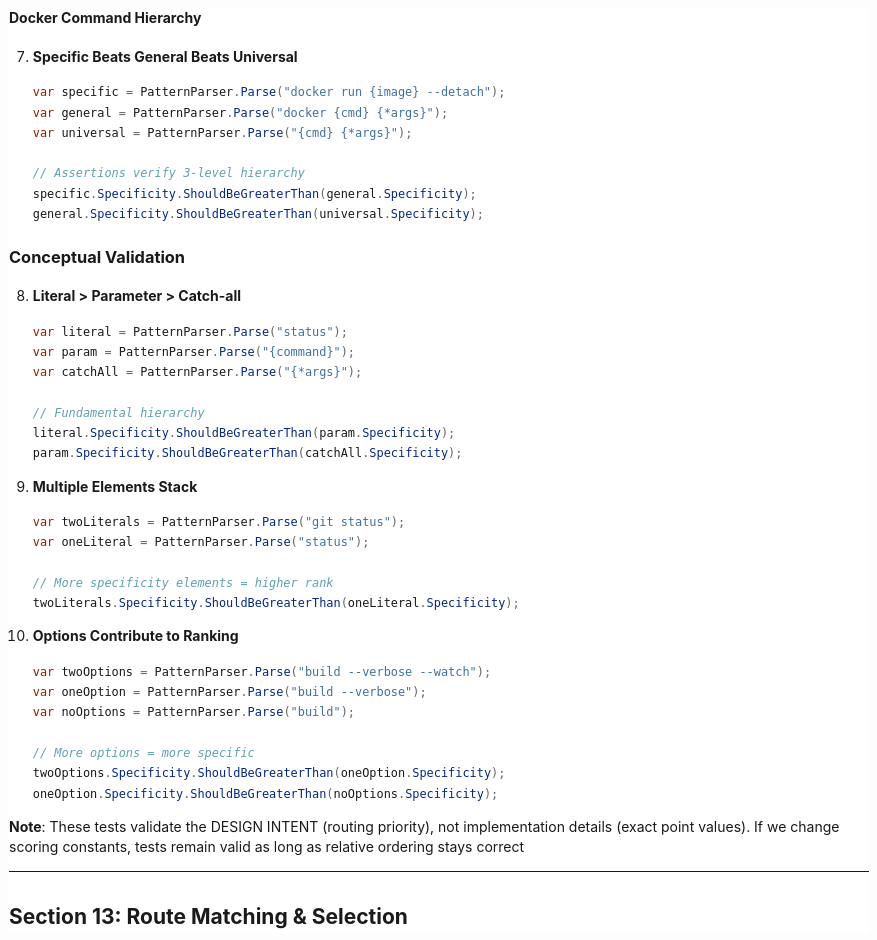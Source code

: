 #### Docker Command Hierarchy

7. **Specific Beats General Beats Universal**
   ```csharp
   var specific = PatternParser.Parse("docker run {image} --detach");
   var general = PatternParser.Parse("docker {cmd} {*args}");
   var universal = PatternParser.Parse("{cmd} {*args}");

   // Assertions verify 3-level hierarchy
   specific.Specificity.ShouldBeGreaterThan(general.Specificity);
   general.Specificity.ShouldBeGreaterThan(universal.Specificity);
   ```

### Conceptual Validation

8. **Literal > Parameter > Catch-all**
   ```csharp
   var literal = PatternParser.Parse("status");
   var param = PatternParser.Parse("{command}");
   var catchAll = PatternParser.Parse("{*args}");

   // Fundamental hierarchy
   literal.Specificity.ShouldBeGreaterThan(param.Specificity);
   param.Specificity.ShouldBeGreaterThan(catchAll.Specificity);
   ```

9. **Multiple Elements Stack**
   ```csharp
   var twoLiterals = PatternParser.Parse("git status");
   var oneLiteral = PatternParser.Parse("status");

   // More specificity elements = higher rank
   twoLiterals.Specificity.ShouldBeGreaterThan(oneLiteral.Specificity);
   ```

10. **Options Contribute to Ranking**
    ```csharp
    var twoOptions = PatternParser.Parse("build --verbose --watch");
    var oneOption = PatternParser.Parse("build --verbose");
    var noOptions = PatternParser.Parse("build");

    // More options = more specific
    twoOptions.Specificity.ShouldBeGreaterThan(oneOption.Specificity);
    oneOption.Specificity.ShouldBeGreaterThan(noOptions.Specificity);
    ```

**Note**: These tests validate the DESIGN INTENT (routing priority), not implementation details (exact point values). If we change scoring constants, tests remain valid as long as relative ordering stays correct

---

## Section 13: Route Matching & Selection
